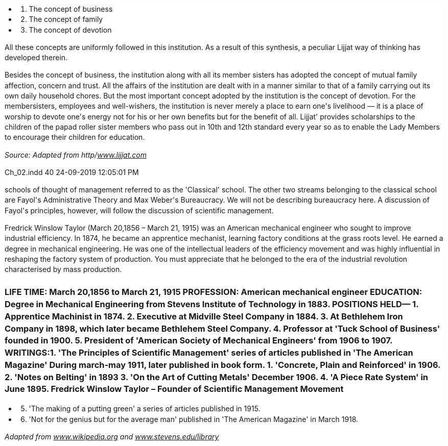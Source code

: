 - 1. The concept of business
- 2. The concept of family
- 3. The concept of devotion

All these concepts are uniformly followed in this institution. As a result of this synthesis, a peculiar Lijjat way of thinking has developed therein.

Besides the concept of business, the institution along with all its member sisters has adopted the concept of mutual family affection, concern and trust. All the affairs of the institution are dealt with in a manner similar to that of a family carrying out its own daily household chores. But the most important concept adopted by the institution is the concept of devotion. For the membersisters, employees and well-wishers, the institution is never merely a place to earn one's livelihood — it is a place of worship to devote one's energy not for his or her own benefits but for the benefit of all. Lijjat' provides scholarships to the children of the papad roller sister members who pass out in 10th and 12th standard every year so as to enable the Lady Members to encourage their children for education.

*Source: Adapted from http/www.lijjat.com*

Ch_02.indd 40 24-09-2019 12:05:01 PM

schools of thought of management referred to as the 'Classical' school. The other two streams belonging to the classical school are Fayol's Administrative Theory and Max Weber's Bureaucracy. We will not be describing bureaucracy here. A discussion of Fayol's principles, however, will follow the discussion of scientific management.

Fredrick Winslow Taylor (March 20,1856 – March 21, 1915) was an American mechanical engineer who sought to improve industrial efficiency. In 1874, he became an apprentice mechanist, learning factory conditions at the grass roots level. He earned a degree in mechanical engineering. He was one of the intellectual leaders of the efficiency movement and was highly influential in reshaping the factory system of production. You must appreciate that he belonged to the era of the industrial revolution characterised by mass production.

### LIFE TIME: March 20,1856 to March 21, 1915 PROFESSION: American mechanical engineer EDUCATION: Degree in Mechanical Engineering from Stevens Institute of Technology in 1883. POSITIONS HELD— 1. Apprentice Machinist in 1874. 2. Executive at Midville Steel Company in 1884. 3. At Bethlehem Iron Company in 1898, which later became Bethlehem Steel Company. 4. Professor at 'Tuck School of Business' founded in 1900. 5. President of 'American Society of Mechanical Engineers' from 1906 to 1907. WRITINGS:1. 'The Principles of Scientific Management' series of articles published in 'The American Magazine' During march-may 1911, later published in book form. 1. 'Concrete, Plain and Reinforced' in 1906. 2. 'Notes on Belting' in 1893 3. 'On the Art of Cutting Metals' December 1906. 4. 'A Piece Rate System' in June 1895. **Fredrick Winslow Taylor – Founder of Scientific Management Movement**

- 5. 'The making of a putting green' a series of articles published in 1915.
- 6. 'Not for the genius but for the average man' published in 'The American Magazine' in March 1918.

*Adapted from www.wikipedia.org and www.stevens.edu/library*
